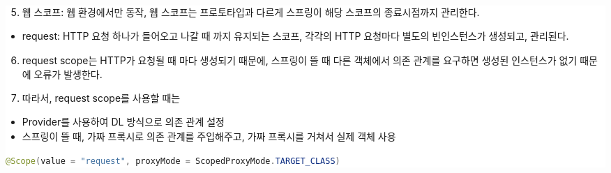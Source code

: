  5. 웹 스코프: 웹 환경에서만 동작, 웹 스코프는 프로토타입과 다르게 스프링이 해당 스코프의 종료시점까지 관리한다.
 * request: HTTP 요청 하나가 들어오고 나갈 때 까지 유지되는 스코프, 각각의 HTTP 요청마다 별도의 빈인스턴스가 생성되고, 관리된다.

 6. request scope는 HTTP가 요청될 때 마다 생성되기 때문에, 스프링이 뜰 때 다른 객체에서 의존 관계를 요구하면 생성된 인스턴스가 없기 때문에 오류가 발생한다.

 7. 따라서, request scope를 사용할 때는
 * Provider를 사용하여 DL 방식으로 의존 관계 설정
 * 스프링이 뜰 때, 가짜 프록시로 의존 관계를 주입해주고, 가짜 프록시를 거쳐서 실제 객체 사용
 ```java
 @Scope(value = "request", proxyMode = ScopedProxyMode.TARGET_CLASS)
 ```